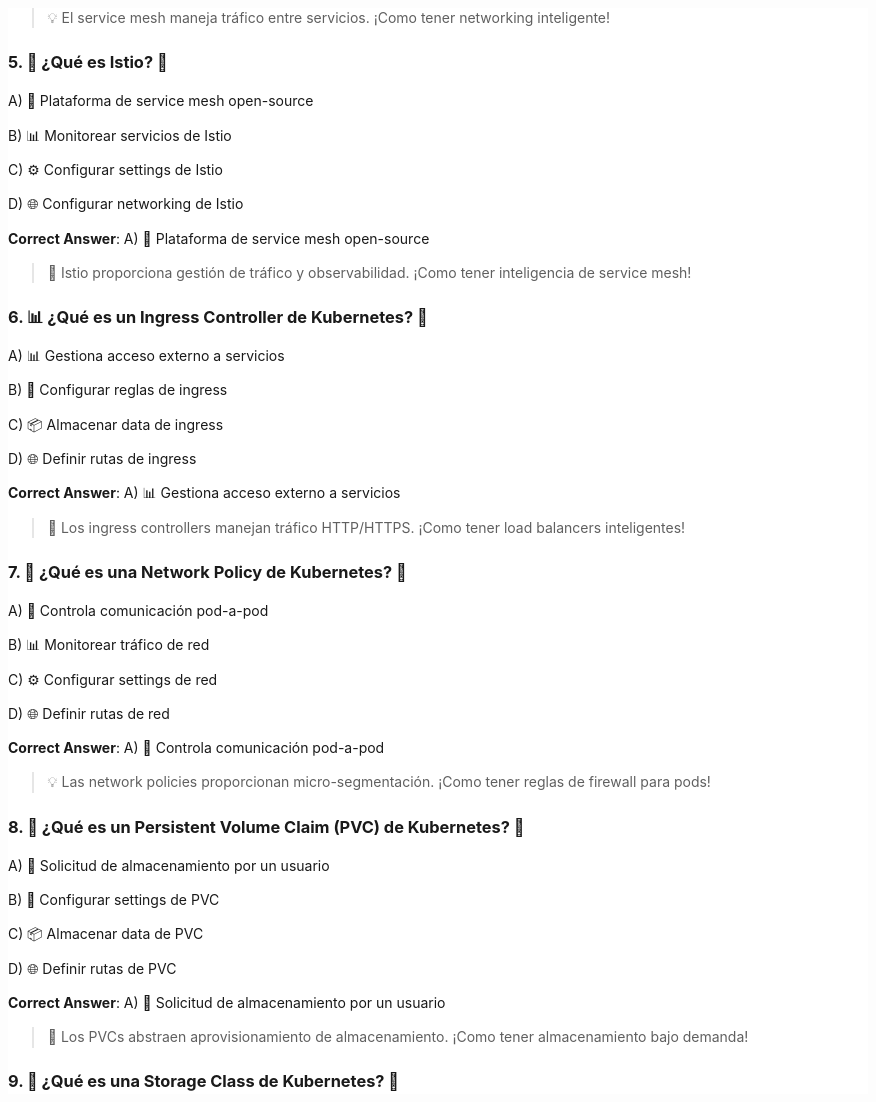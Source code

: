 > 💡 El service mesh maneja tráfico entre servicios. ¡Como tener networking inteligente!

### 5. 🔄 ¿Qué es Istio? 🔴

A) 🔄 Plataforma de service mesh open-source

B) 📊 Monitorear servicios de Istio

C) ⚙️ Configurar settings de Istio

D) 🌐 Configurar networking de Istio

**Correct Answer**: A) 🔄 Plataforma de service mesh open-source

> 📘 Istio proporciona gestión de tráfico y observabilidad. ¡Como tener inteligencia de service mesh!

### 6. 📊 ¿Qué es un Ingress Controller de Kubernetes? 🔴

A) 📊 Gestiona acceso externo a servicios

B) 🔧 Configurar reglas de ingress

C) 📦 Almacenar data de ingress

D) 🌐 Definir rutas de ingress

**Correct Answer**: A) 📊 Gestiona acceso externo a servicios

> 🎯 Los ingress controllers manejan tráfico HTTP/HTTPS. ¡Como tener load balancers inteligentes!

### 7. 🔧 ¿Qué es una Network Policy de Kubernetes? 🔴

A) 🔧 Controla comunicación pod-a-pod

B) 📊 Monitorear tráfico de red

C) ⚙️ Configurar settings de red

D) 🌐 Definir rutas de red

**Correct Answer**: A) 🔧 Controla comunicación pod-a-pod

> 💡 Las network policies proporcionan micro-segmentación. ¡Como tener reglas de firewall para pods!

### 8. 📝 ¿Qué es un Persistent Volume Claim (PVC) de Kubernetes? 🔴

A) 📝 Solicitud de almacenamiento por un usuario

B) 🔧 Configurar settings de PVC

C) 📦 Almacenar data de PVC

D) 🌐 Definir rutas de PVC

**Correct Answer**: A) 📝 Solicitud de almacenamiento por un usuario

> 📘 Los PVCs abstraen aprovisionamiento de almacenamiento. ¡Como tener almacenamiento bajo demanda!

### 9. 🔄 ¿Qué es una Storage Class de Kubernetes? 🔴
